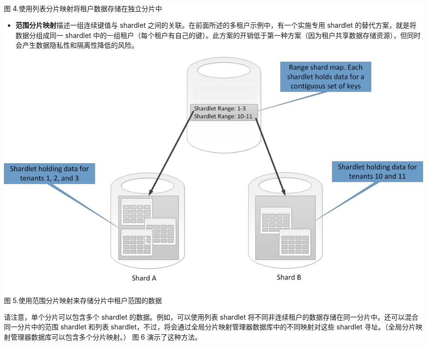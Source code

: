图 4.使用列表分片映射将租户数据存储在独立分片中

- **范围分片映射**描述一组连续键值与 shardlet 之间的关联。在前面所述的多租户示例中，有一个实施专用 shardlet 的替代方案，就是将数据分组成同一 shardlet 中的一组租户（每个租户有自己的键）。此方案的开销低于第一种方案（因为租户共享数据存储资源），但同时会产生数据隐私性和隔离性降低的风险。

![使用范围分片映射来存储分片中租户范围的数据](./media/best-practices-data-partitioning/RangeShardlet.png)

图 5.使用范围分片映射来存储分片中租户范围的数据

请注意，单个分片可以包含多个 shardlet 的数据。例如，可以使用列表 shardlet 将不同非连续租户的数据存储在同一分片中。还可以混合同一分片中的范围 shardlet 和列表 shardlet，不过，将会通过全局分片映射管理器数据库中的不同映射对这些 shardlet 寻址。（全局分片映射管理器数据库可以包含多个分片映射。） 图 6 演示了这种方法。
